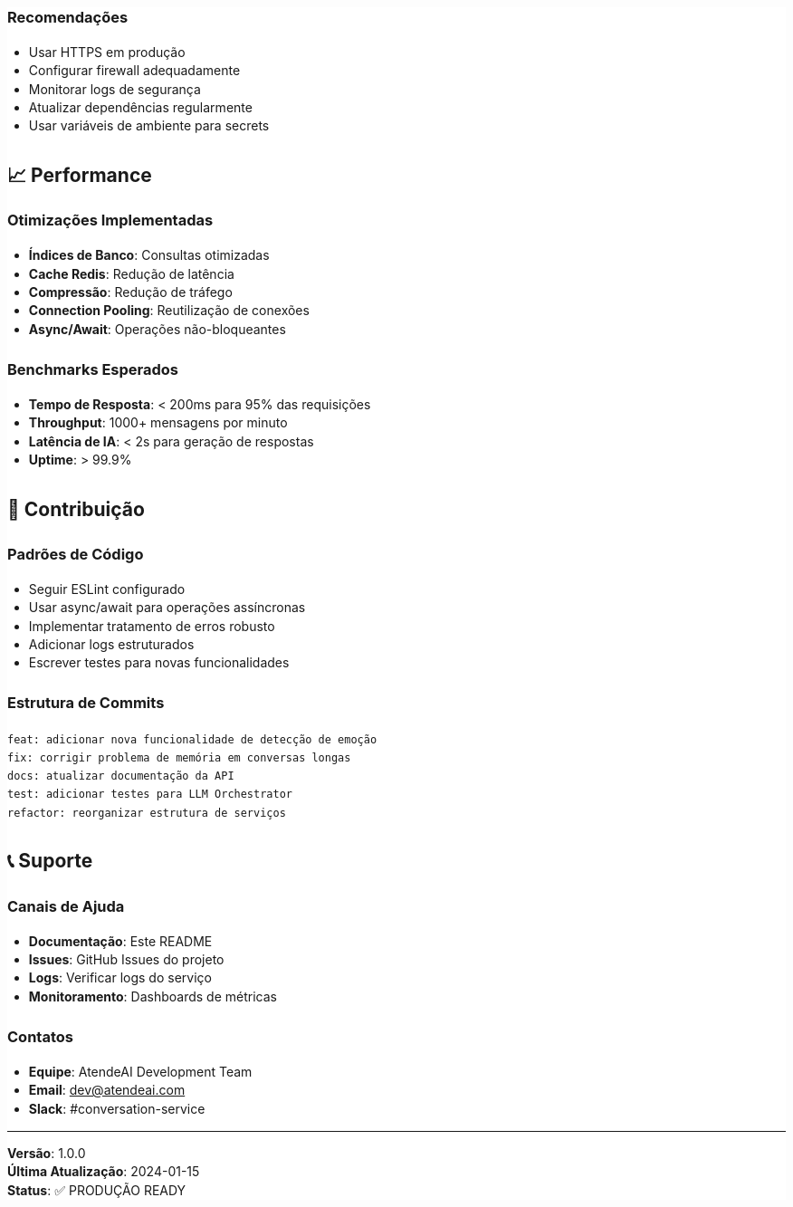 ### **Recomendações**
- Usar HTTPS em produção
- Configurar firewall adequadamente
- Monitorar logs de segurança
- Atualizar dependências regularmente
- Usar variáveis de ambiente para secrets

## 📈 Performance

### **Otimizações Implementadas**
- **Índices de Banco**: Consultas otimizadas
- **Cache Redis**: Redução de latência
- **Compressão**: Redução de tráfego
- **Connection Pooling**: Reutilização de conexões
- **Async/Await**: Operações não-bloqueantes

### **Benchmarks Esperados**
- **Tempo de Resposta**: < 200ms para 95% das requisições
- **Throughput**: 1000+ mensagens por minuto
- **Latência de IA**: < 2s para geração de respostas
- **Uptime**: > 99.9%

## 🤝 Contribuição

### **Padrões de Código**
- Seguir ESLint configurado
- Usar async/await para operações assíncronas
- Implementar tratamento de erros robusto
- Adicionar logs estruturados
- Escrever testes para novas funcionalidades

### **Estrutura de Commits**
```
feat: adicionar nova funcionalidade de detecção de emoção
fix: corrigir problema de memória em conversas longas
docs: atualizar documentação da API
test: adicionar testes para LLM Orchestrator
refactor: reorganizar estrutura de serviços
```

## 📞 Suporte

### **Canais de Ajuda**
- **Documentação**: Este README
- **Issues**: GitHub Issues do projeto
- **Logs**: Verificar logs do serviço
- **Monitoramento**: Dashboards de métricas

### **Contatos**
- **Equipe**: AtendeAI Development Team
- **Email**: dev@atendeai.com
- **Slack**: #conversation-service

---

**Versão**: 1.0.0  
**Última Atualização**: 2024-01-15  
**Status**: ✅ PRODUÇÃO READY
